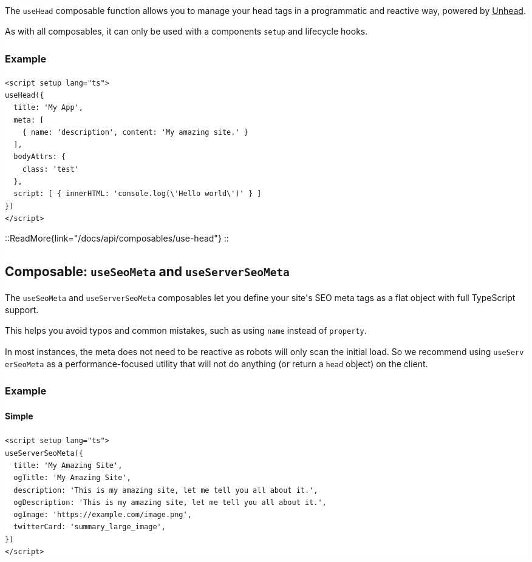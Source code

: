 The `useHead` composable function allows you to manage your head tags in a programmatic and reactive way,
powered by [Unhead](https://unhead.harlanzw.com/).

As with all composables, it can only be used with a components `setup` and lifecycle hooks.

### Example

```vue{}[app.vue]
<script setup lang="ts">
useHead({
  title: 'My App',
  meta: [
    { name: 'description', content: 'My amazing site.' }
  ],
  bodyAttrs: {
    class: 'test'
  },
  script: [ { innerHTML: 'console.log(\'Hello world\')' } ]
})
</script>
```

::ReadMore{link="/docs/api/composables/use-head"}
::

## Composable: `useSeoMeta` and `useServerSeoMeta`

The `useSeoMeta` and `useServerSeoMeta` composables let you define your site's SEO meta tags as a flat object with full TypeScript support.

This helps you avoid typos and common mistakes, such as using `name` instead of `property`.

In most instances, the meta does not need to be reactive as robots will only scan the initial load. So we recommend using `useServerSeoMeta` as a performance-focused utility that will not do anything (or return a `head` object) on the client.

### Example

#### Simple

```vue{}[app.vue]
<script setup lang="ts">
useServerSeoMeta({
  title: 'My Amazing Site',
  ogTitle: 'My Amazing Site',
  description: 'This is my amazing site, let me tell you all about it.',
  ogDescription: 'This is my amazing site, let me tell you all about it.',
  ogImage: 'https://example.com/image.png',
  twitterCard: 'summary_large_image',
})
</script>
```
